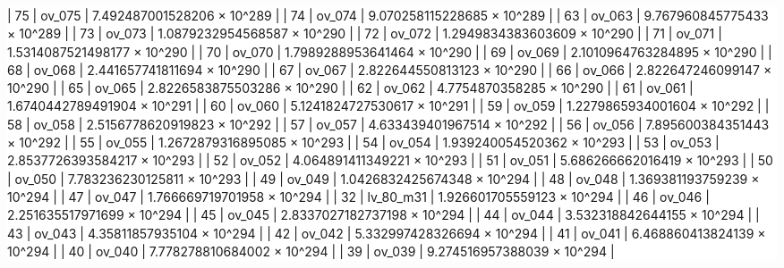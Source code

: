 | 75 | ov_075 | 7.492487001528206 × 10^289 |
| 74 | ov_074 | 9.070258115228685 × 10^289 |
| 63 | ov_063 | 9.767960845775433 × 10^289 |
| 73 | ov_073 | 1.0879232954568587 × 10^290 |
| 72 | ov_072 | 1.2949834383603609 × 10^290 |
| 71 | ov_071 | 1.5314087521498177 × 10^290 |
| 70 | ov_070 | 1.7989288953641464 × 10^290 |
| 69 | ov_069 | 2.1010964763284895 × 10^290 |
| 68 | ov_068 | 2.441657741811694 × 10^290 |
| 67 | ov_067 | 2.822644550813123 × 10^290 |
| 66 | ov_066 | 2.822647246099147 × 10^290 |
| 65 | ov_065 | 2.8226583875503286 × 10^290 |
| 62 | ov_062 | 4.7754870358285 × 10^290 |
| 61 | ov_061 | 1.6740442789491904 × 10^291 |
| 60 | ov_060 | 5.1241824727530617 × 10^291 |
| 59 | ov_059 | 1.2279865934001604 × 10^292 |
| 58 | ov_058 | 2.5156778620919823 × 10^292 |
| 57 | ov_057 | 4.633439401967514 × 10^292 |
| 56 | ov_056 | 7.895600384351443 × 10^292 |
| 55 | ov_055 | 1.2672879316895085 × 10^293 |
| 54 | ov_054 | 1.939240054520362 × 10^293 |
| 53 | ov_053 | 2.8537726393584217 × 10^293 |
| 52 | ov_052 | 4.064891411349221 × 10^293 |
| 51 | ov_051 | 5.686266662016419 × 10^293 |
| 50 | ov_050 | 7.783236230125811 × 10^293 |
| 49 | ov_049 | 1.0426832425674348 × 10^294 |
| 48 | ov_048 | 1.369381193759239 × 10^294 |
| 47 | ov_047 | 1.766669719701958 × 10^294 |
| 32 | lv_80_m31 | 1.926601705559123 × 10^294 |
| 46 | ov_046 | 2.251635517971699 × 10^294 |
| 45 | ov_045 | 2.8337027182737198 × 10^294 |
| 44 | ov_044 | 3.532318842644155 × 10^294 |
| 43 | ov_043 | 4.35811857935104 × 10^294 |
| 42 | ov_042 | 5.332997428326694 × 10^294 |
| 41 | ov_041 | 6.468860413824139 × 10^294 |
| 40 | ov_040 | 7.778278810684002 × 10^294 |
| 39 | ov_039 | 9.274516957388039 × 10^294 |